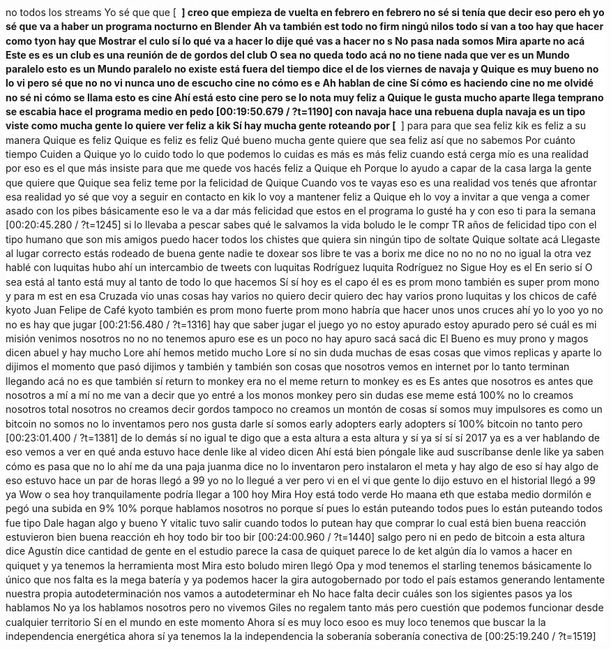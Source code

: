 no todos los streams Yo sé que que [&nbsp;__&nbsp;] creo que empieza de vuelta en febrero en febrero no sé si tenía que decir eso pero eh yo sé que va a haber un programa nocturno en Blender Ah va también est todo no firm ningú nilos todo sí van a too hay que hacer como tyon hay que Mostrar el culo sí lo qué va a hacer lo dije qué vas a hacer no s No pasa nada somos Mira aparte no acá Este es es un club es una reunión de de gordos del club O sea no queda todo acá no no tiene nada que ver es un Mundo paralelo esto es un Mundo paralelo no existe está fuera del tiempo dice el de los viernes de navaja y Quique es muy bueno no lo vi pero sé que no no vi nunca uno de escucho cine no cómo es e Ah hablan de cine Sí cómo es haciendo cine no me olvidé no sé ni cómo se llama esto es cine Ahí está esto cine pero se lo nota muy feliz a Quique le gusta mucho aparte llega temprano se escabia hace el programa medio en pedo 
[00:19:50.679 / ?t=1190]
con navaja hace una rebuena dupla navaja es un tipo viste como mucha gente lo quiere ver feliz a kik Sí hay mucha gente roteando por [&nbsp;__&nbsp;] para para que sea feliz kik es feliz a su manera Quique es feliz Quique es feliz es feliz Qué bueno mucha gente quiere que sea feliz así que no sabemos Por cuánto tiempo Cuiden a Quique yo lo cuido todo lo que podemos lo cuidas es más es más feliz cuando está cerga mío es una realidad por eso es el que más insiste para que me quede vos hacés feliz a Quique eh Porque lo ayudo a capar de la casa larga la gente que quiere que Quique sea feliz teme por la felicidad de Quique Cuando vos te vayas eso es una realidad vos tenés que afrontar esa realidad yo sé que voy a seguir en contacto en kik lo voy a mantener feliz a Quique eh lo voy a invitar a que venga a comer asado con los pibes básicamente eso le va a dar más felicidad que estos en el programa lo gusté ha y con eso ti para la semana 
[00:20:45.280 / ?t=1245]
si lo llevaba a pescar sabes qué le salvamos la vida boludo le le compr TR años de felicidad tipo con el tipo humano que son mis amigos puedo hacer todos los chistes que quiera sin ningún tipo de soltate Quique soltate acá Llegaste al lugar correcto estás rodeado de buena gente nadie te doxear sos libre te vas a borix me dice no no no no no igual la otra vez hablé con luquitas hubo ahí un intercambio de tweets con luquitas Rodríguez luquita Rodríguez no Sigue Hoy es el En serio sí O sea está al tanto está muy al tanto de todo lo que hacemos Sí sí hoy es el capo él es es prom mono también es super prom mono y para m est en esa Cruzada vio unas cosas hay varios no quiero decir quiero dec hay varios prono luquitas y los chicos de café kyoto Juan Felipe de Café kyoto también es prom mono fuerte prom mono habría que hacer unos unos cruces ahí yo lo yoo yo no no es hay que jugar 
[00:21:56.480 / ?t=1316]
hay que saber jugar el juego yo no estoy apurado estoy apurado pero sé cuál es mi misión venimos nosotros no no no tenemos apuro ese es un poco no hay apuro sacá sacá dic El Bueno es muy prono y magos dicen abuel y hay mucho Lore ahí hemos metido mucho Lore sí no sin duda muchas de esas cosas que vimos replicas y aparte lo dijimos el momento que pasó dijimos y también y también son cosas que nosotros vemos en internet por lo tanto terminan llegando acá no es que también sí return to monkey era no el meme return to monkey es es Es antes que nosotros es antes que nosotros a mí a mí no me van a decir que yo entré a los monos monkey pero sin dudas ese meme está 100% no lo creamos nosotros total nosotros no creamos decir gordos tampoco no creamos un montón de cosas sí somos muy impulsores es como un bitcoin no somos no lo inventamos pero nos gusta darle sí somos early adopters early adopters sí 100% bitcoin no tanto pero 
[00:23:01.400 / ?t=1381]
de lo demás sí no igual te digo que a esta altura a esta altura y sí ya sí sí sí 2017 ya es a ver hablando de eso vemos a ver en qué anda estuvo hace denle like al video dicen Ahí está bien póngale like aud suscríbanse denle like ya saben cómo es pasa que no lo ahí me da una paja juanma dice no lo inventaron pero instalaron el meta y hay algo de eso sí hay algo de eso estuvo hace un par de horas llegó a 99 yo no lo llegué a ver pero vi en el vi que gente lo dijo estuvo en el historial llegó a 99 ya Wow o sea hoy tranquilamente podría llegar a 100 hoy Mira Hoy está todo verde Ho maana eth que estaba medio dormilón e pegó una subida en 9% 10% porque hablamos nosotros no porque sí pues lo están puteando todos pues lo están puteando todos fue tipo Dale hagan algo y bueno Y vitalic tuvo salir cuando todos lo putean hay que comprar lo cual está bien buena reacción estuvieron bien buena reacción eh hoy todo bir too bir 
[00:24:00.960 / ?t=1440]
salgo pero ni en pedo de bitcoin a esta altura dice Agustín dice cantidad de gente en el estudio parece la casa de quiquet parece lo de ket algún día lo vamos a hacer en quiquet y ya tenemos la herramienta most Mira esto boludo miren llegó Opa y mod tenemos el starling tenemos básicamente lo único que nos falta es la mega batería y ya podemos hacer la gira autogobernado por todo el país estamos generando lentamente nuestra propia autodeterminación nos vamos a autodeterminar eh No hace falta decir cuáles son los sigientes pasos ya los hablamos No ya los hablamos nosotros pero no vivemos Giles no regalem tanto más pero cuestión que podemos funcionar desde cualquier territorio Sí en el mundo en este momento Ahora sí es muy loco esoo es muy loco tenemos que buscar la la independencia energética ahora sí ya tenemos la la independencia la soberanía soberanía conectiva de 
[00:25:19.240 / ?t=1519]